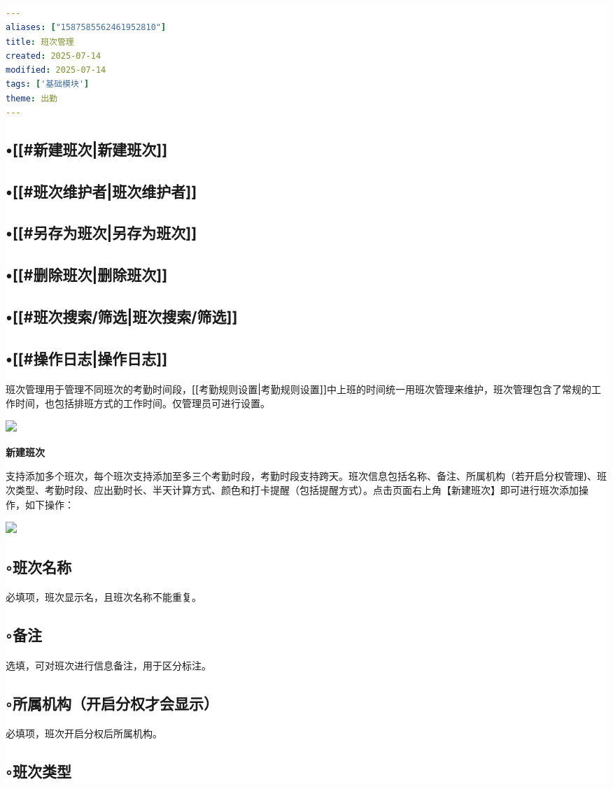 ```yaml
---
aliases: ["1587585562461952810"]
title: 班次管理
created: 2025-07-14
modified: 2025-07-14
tags: ['基础模块']
theme: 出勤
---
```


## •[[#新建班次|新建班次]]

## •[[#班次维护者|班次维护者]]

## •[[#另存为班次|另存为班次]]

## •[[#删除班次|删除班次]]

## •[[#班次搜索/筛选|班次搜索/筛选]]

## •[[#操作日志|操作日志]]

班次管理用于管理不同班次的考勤时间段，[[考勤规则设置|考勤规则设置]]中上班的时间统一用班次管理来维护，班次管理包含了常规的工作时间，也包括排班方式的工作时间。仅管理员可进行设置。

![](https://myhelpdoc.oss-cn-heyuan.aliyuncs.com/mdimages/b04c5fa60b4cd41da6a5c66f71df6c38.jpg)

**新建班次**

支持添加多个班次，每个班次支持添加至多三个考勤时段，考勤时段支持跨天。班次信息包括名称、备注、所属机构（若开启分权管理)、班次类型、考勤时段、应出勤时长、半天计算方式、颜色和打卡提醒（包括提醒方式）。点击页面右上角【新建班次】即可进行班次添加操作，如下操作：

![](https://myhelpdoc.oss-cn-heyuan.aliyuncs.com/mdimages/d999eeb3509c9de1f578e85c6634c027.jpg)

## ◦班次名称

必填项，班次显示名，且班次名称不能重复。

## ◦备注

选填，可对班次进行信息备注，用于区分标注。

## ◦所属机构（开启分权才会显示）

必填项，班次开启分权后所属机构。

## ◦班次类型
